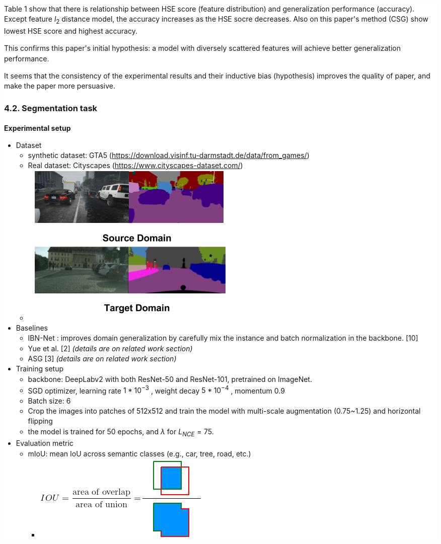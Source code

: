 Table 1 show that there is relationship between HSE score (feature distribution) and generalization performance (accuracy). Except feature $l_2$ distance model, the accuracy increases as the HSE socre decreases. Also on this paper's method (CSG) show lowest HSE score and highest accuracy. 

This confirms this paper's initial hypothesis: a model with diversely scattered features will achieve better generalization performance. 

It seems that the consistency of the experimental results and their inductive bias (hypothesis) improves the quality of paper, and make the paper more persuasive. 





### 4.2. Segmentation task

**Experimental setup**

* Dataset
  * synthetic dataset: GTA5 (https://download.visinf.tu-darmstadt.de/data/from_games/)
  * Real dataset: Cityscapes (https://www.cityscapes-dataset.com/) 
  * ![img](/.gitbook/assets/32/dataset_seg.png)
* Baselines
  * IBN-Net : improves domain generalization by carefully mix the instance and batch normalization in the backbone. [10]
  * Yue et al. [2] *(details are on related work section)*
  * ASG [3] *(details are on related work section)*
* Training setup
  * backbone: DeepLabv2 with both ResNet-50 and ResNet-101, pretrained on ImageNet.
  * SGD optimizer, learning rate $1 * 10^{-3}$ , weight decay $5 * 10^{-4}$ , momentum $0.9$
  * Batch size: 6
  * Crop the images into patches of 512x512 and train the model with multi-scale augmentation (0.75~1.25) and horizontal flipping
  * the model is trained for 50 epochs, and  $\lambda$ for $L_{NCE} = 75.$
* Evaluation metric
  * mIoU: mean IoU across semantic classes (e.g., car, tree, road, etc.)
    * ![img](/.gitbook/assets/32/iou.png)